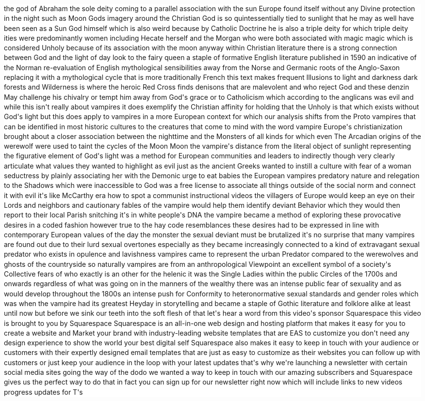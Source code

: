 the god of Abraham the sole deity coming to a parallel association with the sun
Europe found itself without any Divine protection in the night such as Moon Gods
imagery around the Christian God is so quintessentially tied to sunlight that he
may as well have been seen as a Sun God himself which is also weird because by
Catholic Doctrine he is also a triple deity for which triple deity ities were
predominantly women including Hecate herself and the Morgan who were both
associated with magic magic which is considered Unholy because of its
association with the moon anyway within Christian literature there is a strong
connection between God and the light of day look to the fairy queen a staple of
formative English literature published in 1590 an indicative of the Norman
re-evaluation of English mythological sensibilities away from the Norse and
Germanic roots of the Anglo-Saxon replacing it with a mythological cycle that is
more traditionally French this text makes frequent Illusions to light and
darkness dark forests and Wilderness is where the heroic Red Cross finds
denisons that are malevolent and who reject God and these denzin May challenge
his chivalry or tempt him away from God's grace or to Catholicism which
according to the anglicans was evil and while this isn't really about vampires
it does exemplify the Christian affinity for holding that the Unholy is that
which exists without God's light but this does apply to vampires in a more
European context for which our analysis shifts from the Proto vampires that can
be identified in most historic cultures to the creatures that come to mind with
the word vampire Europe's christianization brought about a closer association
between the nighttime and the Monsters of all kinds for which even The Arcadian
origins of the werewolf were used to taint the cycles of the Moon Moon the
vampire's distance from the literal object of sunlight representing the
figurative element of God's light was a method for European communities and
leaders to indirectly though very clearly articulate what values they wanted to
highlight as evil just as the ancient Greeks wanted to instill a culture with
fear of a woman seductress by plainly associating her with the Demonic urge to
eat babies the European vampires predatory nature and relegation to the Shadows
which were inaccessible to God was a free license to associate all things
outside of the social norm and connect it with evil it's like McCarthy era how
to spot a communist instructional videos the villagers of Europe would keep an
eye on their Lords and neighbors and cautionary fables of the vampire would help
them identify deviant Behavior which they would then report to their local
Parish snitching it's in white people's DNA the vampire became a method of
exploring these provocative desires in a coded fashion however true to the hay
code resemblances these desires had to be expressed in line with contemporary
European values of the day the monster the sexual deviant must be brutalized
it's no surprise that many vampires are found out due to their lurd sexual
overtones especially as they became increasingly connected to a kind of
extravagant sexual predator who exists in opulence and lavishness vampires came
to represent the urban Predator compared to the werewolves and ghosts of the
countryside so naturally vampires are from an anthropological Viewpoint an
excellent symbol of a society's Collective fears of who exactly is an other for
the helenic it was the Single Ladies within the public Circles of the 1700s and
onwards regardless of what was going on in the manners of the wealthy there was
an intense public fear of sexuality and as would develop throughout the 1800s an
intense push for Conformity to heteronormative sexual standards and gender roles
which was when the vampire had its greatest Heyday in storytelling and became a
staple of Gothic literature and folklore alike at least until now but before we
sink our teeth into the soft flesh of that let's hear a word from this video's
sponsor Squarespace this video is brought to you by Squarespace Squarespace is
an all-in-one web design and hosting platform that makes it easy for you to
create a website and Market your brand with industry-leading website templates
that are EAS to customize you don't need any design experience to show the world
your best digital self Squarespace also makes it easy to keep in touch with your
audience or customers with their expertly designed email templates that are just
as easy to customize as their websites you can follow up with customers or just
keep your audience in the loop with your latest updates that's why we're
launching a newsletter with certain social media sites going the way of the dodo
we wanted a way to keep in touch with our amazing subscribers and Squarespace
gives us the perfect way to do that in fact you can sign up for our newsletter
right now which will include links to new videos progress updates for T's